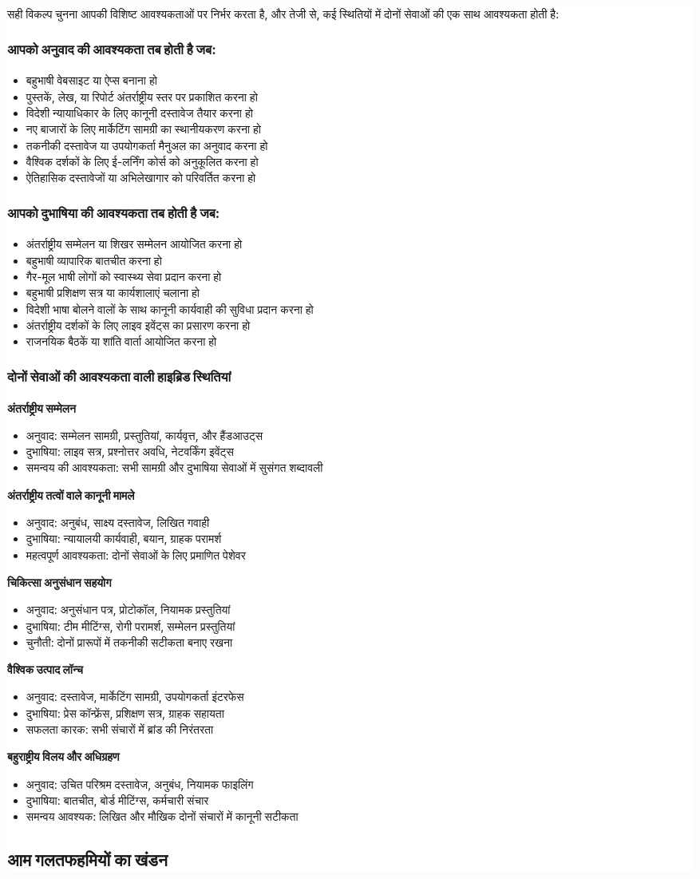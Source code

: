 सही विकल्प चुनना आपकी विशिष्ट आवश्यकताओं पर निर्भर करता है, और तेजी से, कई स्थितियों में दोनों सेवाओं की एक साथ आवश्यकता होती है:

### आपको अनुवाद की आवश्यकता तब होती है जब:

- बहुभाषी वेबसाइट या ऐप्स बनाना हो
- पुस्तकें, लेख, या रिपोर्ट अंतर्राष्ट्रीय स्तर पर प्रकाशित करना हो
- विदेशी न्यायाधिकार के लिए कानूनी दस्तावेज तैयार करना हो
- नए बाजारों के लिए मार्केटिंग सामग्री का स्थानीयकरण करना हो
- तकनीकी दस्तावेज या उपयोगकर्ता मैनुअल का अनुवाद करना हो
- वैश्विक दर्शकों के लिए ई-लर्निंग कोर्स को अनुकूलित करना हो
- ऐतिहासिक दस्तावेजों या अभिलेखागार को परिवर्तित करना हो

### आपको दुभाषिया की आवश्यकता तब होती है जब:

- अंतर्राष्ट्रीय सम्मेलन या शिखर सम्मेलन आयोजित करना हो
- बहुभाषी व्यापारिक बातचीत करना हो
- गैर-मूल भाषी लोगों को स्वास्थ्य सेवा प्रदान करना हो
- बहुभाषी प्रशिक्षण सत्र या कार्यशालाएं चलाना हो
- विदेशी भाषा बोलने वालों के साथ कानूनी कार्यवाही की सुविधा प्रदान करना हो
- अंतर्राष्ट्रीय दर्शकों के लिए लाइव इवेंट्स का प्रसारण करना हो
- राजनयिक बैठकें या शांति वार्ता आयोजित करना हो

### दोनों सेवाओं की आवश्यकता वाली हाइब्रिड स्थितियां

**अंतर्राष्ट्रीय सम्मेलन**

- अनुवाद: सम्मेलन सामग्री, प्रस्तुतियां, कार्यवृत्त, और हैंडआउट्स
- दुभाषिया: लाइव सत्र, प्रश्नोत्तर अवधि, नेटवर्किंग इवेंट्स
- समन्वय की आवश्यकता: सभी सामग्री और दुभाषिया सेवाओं में सुसंगत शब्दावली

**अंतर्राष्ट्रीय तत्वों वाले कानूनी मामले**

- अनुवाद: अनुबंध, साक्ष्य दस्तावेज, लिखित गवाही
- दुभाषिया: न्यायालयी कार्यवाही, बयान, ग्राहक परामर्श
- महत्वपूर्ण आवश्यकता: दोनों सेवाओं के लिए प्रमाणित पेशेवर

**चिकित्सा अनुसंधान सहयोग**

- अनुवाद: अनुसंधान पत्र, प्रोटोकॉल, नियामक प्रस्तुतियां
- दुभाषिया: टीम मीटिंग्स, रोगी परामर्श, सम्मेलन प्रस्तुतियां
- चुनौती: दोनों प्रारूपों में तकनीकी सटीकता बनाए रखना

**वैश्विक उत्पाद लॉन्च**

- अनुवाद: दस्तावेज, मार्केटिंग सामग्री, उपयोगकर्ता इंटरफेस
- दुभाषिया: प्रेस कॉन्फ्रेंस, प्रशिक्षण सत्र, ग्राहक सहायता
- सफलता कारक: सभी संचारों में ब्रांड की निरंतरता

**बहुराष्ट्रीय विलय और अधिग्रहण**

- अनुवाद: उचित परिश्रम दस्तावेज, अनुबंध, नियामक फाइलिंग
- दुभाषिया: बातचीत, बोर्ड मीटिंग्स, कर्मचारी संचार
- समन्वय आवश्यक: लिखित और मौखिक दोनों संचारों में कानूनी सटीकता

## आम गलतफहमियों का खंडन
